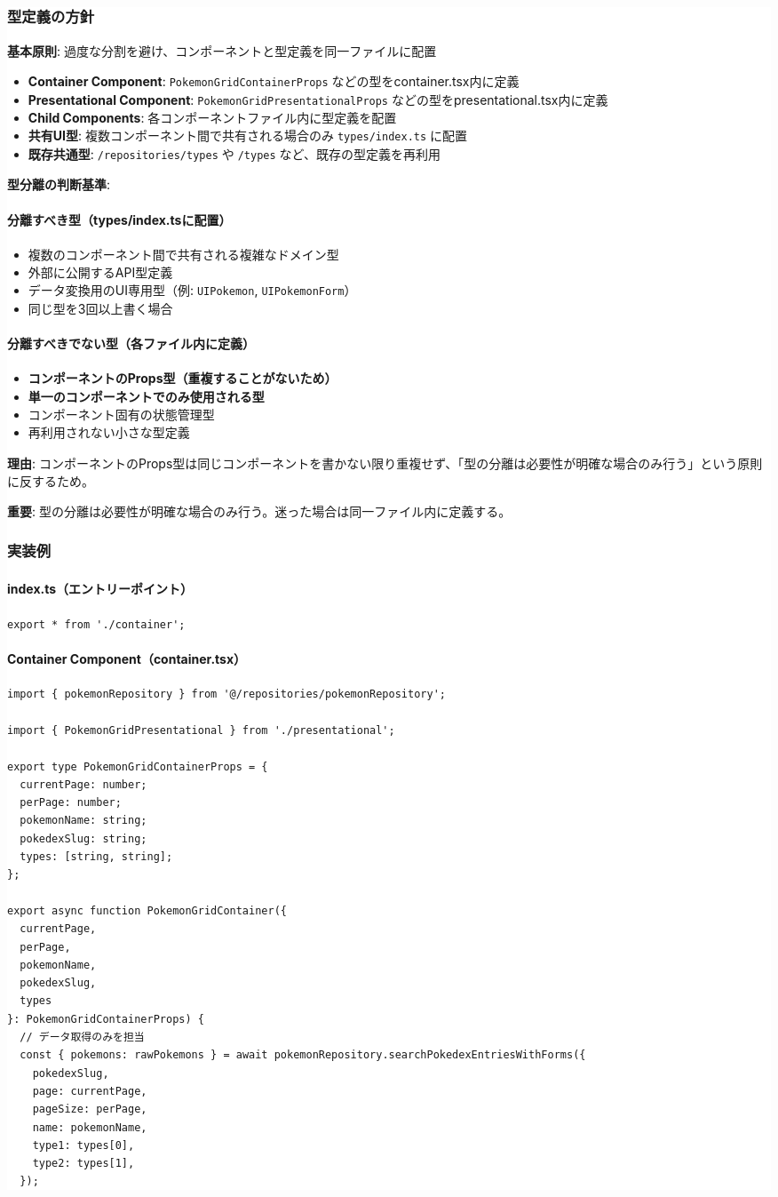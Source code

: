 ### 型定義の方針

**基本原則**: 過度な分割を避け、コンポーネントと型定義を同一ファイルに配置

- **Container Component**: `PokemonGridContainerProps` などの型をcontainer.tsx内に定義
- **Presentational Component**: `PokemonGridPresentationalProps` などの型をpresentational.tsx内に定義  
- **Child Components**: 各コンポーネントファイル内に型定義を配置
- **共有UI型**: 複数コンポーネント間で共有される場合のみ `types/index.ts` に配置
- **既存共通型**: `/repositories/types` や `/types` など、既存の型定義を再利用

**型分離の判断基準**:

#### 分離すべき型（types/index.tsに配置）
- 複数のコンポーネント間で共有される複雑なドメイン型
- 外部に公開するAPI型定義  
- データ変換用のUI専用型（例: `UIPokemon`, `UIPokemonForm`）
- 同じ型を3回以上書く場合

#### 分離すべきでない型（各ファイル内に定義）
- **コンポーネントのProps型（重複することがないため）**
- **単一のコンポーネントでのみ使用される型**
- コンポーネント固有の状態管理型
- 再利用されない小さな型定義

**理由**: コンポーネントのProps型は同じコンポーネントを書かない限り重複せず、「型の分離は必要性が明確な場合のみ行う」という原則に反するため。

**重要**: 型の分離は必要性が明確な場合のみ行う。迷った場合は同一ファイル内に定義する。

### 実装例

#### index.ts（エントリーポイント）
```tsx
export * from './container';
```

#### Container Component（container.tsx）
```tsx
import { pokemonRepository } from '@/repositories/pokemonRepository';

import { PokemonGridPresentational } from './presentational';

export type PokemonGridContainerProps = {
  currentPage: number;
  perPage: number;
  pokemonName: string;
  pokedexSlug: string;
  types: [string, string];
};

export async function PokemonGridContainer({ 
  currentPage, 
  perPage, 
  pokemonName, 
  pokedexSlug, 
  types 
}: PokemonGridContainerProps) {
  // データ取得のみを担当
  const { pokemons: rawPokemons } = await pokemonRepository.searchPokedexEntriesWithForms({
    pokedexSlug,
    page: currentPage,
    pageSize: perPage,
    name: pokemonName,
    type1: types[0],
    type2: types[1],
  });

```